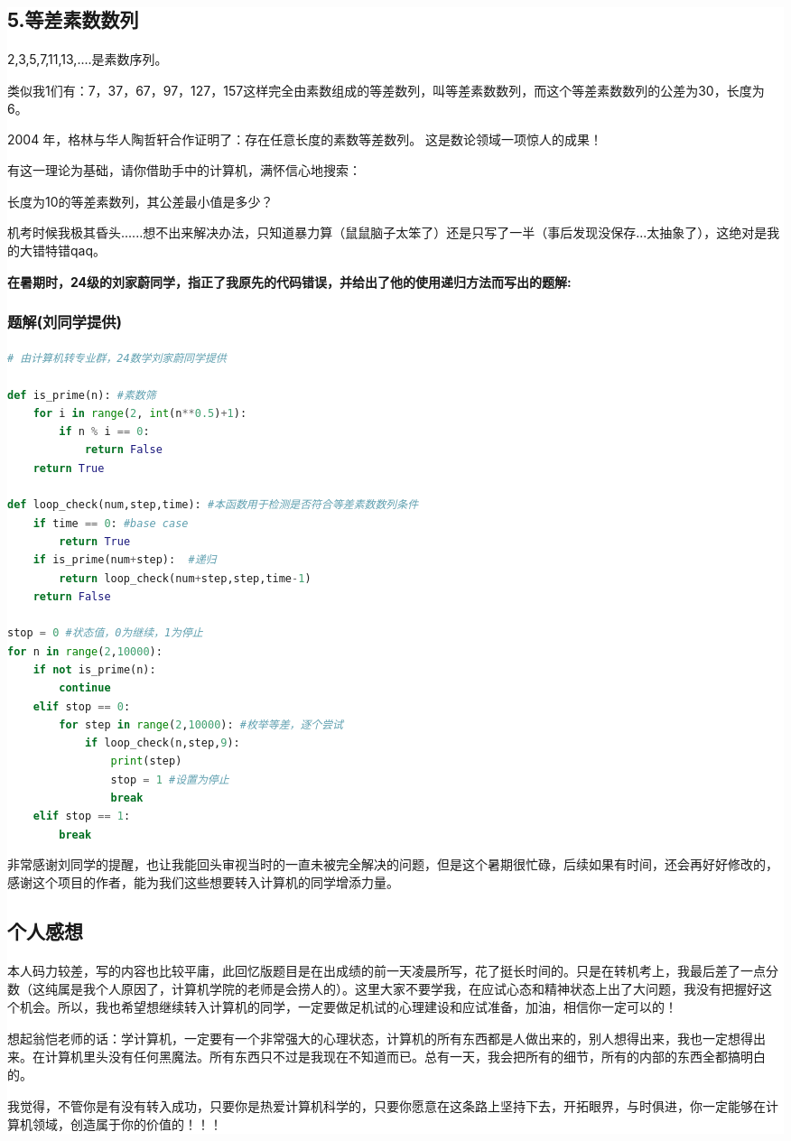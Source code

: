 ## 5.等差素数数列

2,3,5,7,11,13,....是素数序列。

类似我1们有：7，37，67，97，127，157这样完全由素数组成的等差数列，叫等差素数数列，而这个等差素数数列的公差为30，长度为 6。

2004 年，格林与华人陶哲轩合作证明了：存在任意长度的素数等差数列。 这是数论领域一项惊人的成果！

有这一理论为基础，请你借助手中的计算机，满怀信心地搜索：

长度为10的等差素数列，其公差最小值是多少？

 

机考时候我极其昏头......想不出来解决办法，只知道暴力算（鼠鼠脑子太笨了）还是只写了一半（事后发现没保存...太抽象了），这绝对是我的大错特错qaq。

**在暑期时，24级的刘家蔚同学，指正了我原先的代码错误，并给出了他的使用递归方法而写出的题解:**

### 题解(刘同学提供)

```python
# 由计算机转专业群，24数学刘家蔚同学提供

def is_prime(n): #素数筛
    for i in range(2, int(n**0.5)+1):
        if n % i == 0:
            return False
    return True

def loop_check(num,step,time): #本函数用于检测是否符合等差素数数列条件
    if time == 0: #base case
        return True
    if is_prime(num+step):  #递归
        return loop_check(num+step,step,time-1)
    return False

stop = 0 #状态值，0为继续，1为停止
for n in range(2,10000):
    if not is_prime(n):
        continue
    elif stop == 0:
        for step in range(2,10000): #枚举等差，逐个尝试
            if loop_check(n,step,9):
                print(step)
                stop = 1 #设置为停止
                break
    elif stop == 1:
        break
```

 非常感谢刘同学的提醒，也让我能回头审视当时的一直未被完全解决的问题，但是这个暑期很忙碌，后续如果有时间，还会再好好修改的，感谢这个项目的作者，能为我们这些想要转入计算机的同学增添力量。

## 个人感想

​	本人码力较差，写的内容也比较平庸，此回忆版题目是在出成绩的前一天凌晨所写，花了挺长时间的。只是在转机考上，我最后差了一点分数（这纯属是我个人原因了，计算机学院的老师是会捞人的）。这里大家不要学我，在应试心态和精神状态上出了大问题，我没有把握好这个机会。所以，我也希望想继续转入计算机的同学，一定要做足机试的心理建设和应试准备，加油，相信你一定可以的！

​	想起翁恺老师的话：学计算机，一定要有一个非常强大的心理状态，计算机的所有东西都是人做出来的，别人想得出来，我也一定想得出来。在计算机里头没有任何黑魔法。所有东西只不过是我现在不知道而已。总有一天，我会把所有的细节，所有的内部的东西全都搞明白的。

​	我觉得，不管你是有没有转入成功，只要你是热爱计算机科学的，只要你愿意在这条路上坚持下去，开拓眼界，与时俱进，你一定能够在计算机领域，创造属于你的价值的！！！
